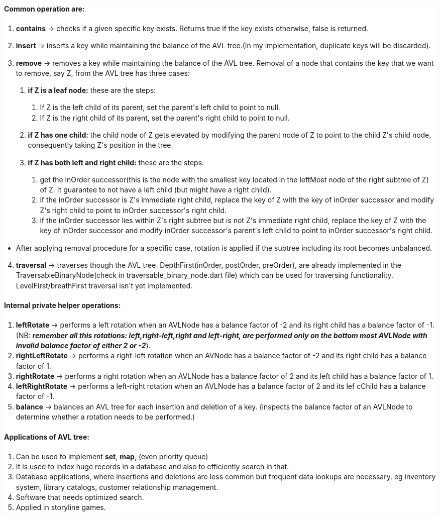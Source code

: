#### Common operation are:
1. **contains** -> checks if a given specific key exists. Returns true if the key exists otherwise, false is returned.
2. **insert** -> inserts a key while maintaining the balance of the AVL tree.(In my implementation, duplicate keys will be discarded).
3. **remove** -> removes a key while maintaining the balance of the AVL tree. Removal of a node that contains the key that we want to remove, say Z, from the AVL tree has three cases:
   
   1. **if Z is a leaf node:** these are the steps:
      1. If Z is the left child of its parent, set the parent's left child to point to null.
      2. If Z is the right child of its parent, set the parent's right child to point to null.
   
   2. **if Z has one child:** the child node of Z gets elevated by modifying the parent node of Z to point to the child Z's child node, consequently taking Z's position in the tree.
   
   3. **if Z has both left and right child:** these are the steps:
      1. get the inOrder successor(this is the node with the smallest key located in the leftMost node of the right subtree of Z) of Z. It guarantee to not have a left child (but might have a right child).
      2. if the inOrder successor is Z's immediate right child, replace the key of Z with the key of inOrder successor and modify Z's right child to point to inOrder successor's right child.
      3. if the inOrder successor lies within Z's right subtree but is not Z's immediate right child, replace the key of Z with the key of inOrder successor and modify inOrder successor's parent's left child to point to inOrder successor's right child.
   
- After applying removal procedure for a specific case, rotation is applied if the subtree including its root becomes unbalanced.
   
4.  **traversal** -> traverses though the AVL tree. DepthFirst(inOrder, postOrder, preOrder), are already implemented in the TraversableBinaryNode(check in traversable_binary_node.dart file) which can be used for traversing functionality. LevelFirst/breathFirst traversal isn't yet implemented.

#### Internal private helper operations:
1. **leftRotate** -> performs a left rotation when an AVLNode has a balance factor of -2 and its right child has a balance factor of -1.(NB: ***remember all this rotations: left,right-left,right and left-right, are performed only on the bottom most AVLNode with invalid balance factor of either 2 or -2***).
2. **rightLeftRotate** -> performs a right-left rotation when an AVNode has a balance factor of -2 and its right child has a balance factor of 1.
3. **rightRotate** -> performs a right rotation when an AVLNode has a balance factor of 2 and its left child has a balance factor of 1.
4. **leftRightRotate** -> performs a left-right rotation when an AVLNode has a balance factor of 2 and its lef cChild has a balance factor of -1.
5. **balance** -> balances an AVL tree for each insertion and deletion of a key. (inspects the balance factor of an AVLNode to determine whether a rotation needs to be performed.)

#### Applications of AVL tree:
1. Can be used to implement **set**, **map**, (even priority queue)
2. It is used to index huge records in a database and also to efficiently search in that.
3. Database applications, where insertions and deletions are less common but frequent data lookups are necessary. eg inventory system, library catalogs, customer relationship management.
4. Software that needs optimized search.
5. Applied in storyline games.
